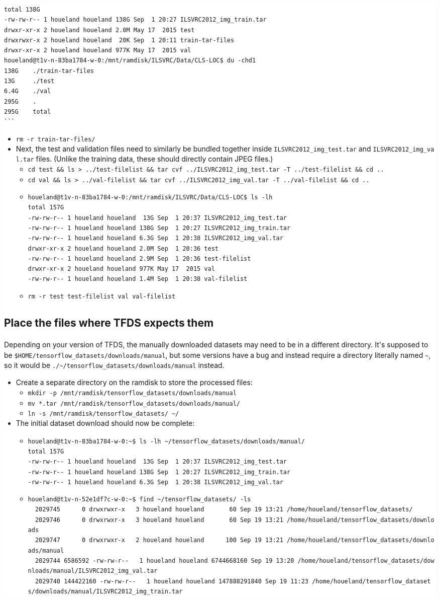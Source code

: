     total 138G
    -rw-rw-r-- 1 houeland houeland 138G Sep  1 20:27 ILSVRC2012_img_train.tar
    drwxr-xr-x 2 houeland houeland 2.0M May 17  2015 test
    drwxrwxr-x 2 houeland houeland  20K Sep  1 20:11 train-tar-files
    drwxr-xr-x 2 houeland houeland 977K May 17  2015 val
    houeland@t1v-n-83ba1784-w-0:/mnt/ramdisk/ILSVRC/Data/CLS-LOC$ du -chd1
    138G    ./train-tar-files
    13G     ./test
    6.4G    ./val
    295G    .
    295G    total
    ```
  - `rm -r train-tar-files/`
- Next, the test and validation files need to similarly be bundled together inside `ILSVRC2012_img_test.tar` and `ILSVRC2012_img_val.tar` files. (Unlike the training data, these should directly contain JPEG files.)
  - `cd test && ls > ../test-filelist && tar cvf ../ILSVRC2012_img_test.tar -T ../test-filelist && cd ..`
  - `cd val && ls > ../val-filelist && tar cvf ../ILSVRC2012_img_val.tar -T ../val-filelist && cd ..`
  - ```
    houeland@t1v-n-83ba1784-w-0:/mnt/ramdisk/ILSVRC/Data/CLS-LOC$ ls -lh
    total 157G
    -rw-rw-r-- 1 houeland houeland  13G Sep  1 20:37 ILSVRC2012_img_test.tar
    -rw-rw-r-- 1 houeland houeland 138G Sep  1 20:27 ILSVRC2012_img_train.tar
    -rw-rw-r-- 1 houeland houeland 6.3G Sep  1 20:38 ILSVRC2012_img_val.tar
    drwxr-xr-x 2 houeland houeland 2.0M Sep  1 20:36 test
    -rw-rw-r-- 1 houeland houeland 2.9M Sep  1 20:36 test-filelist
    drwxr-xr-x 2 houeland houeland 977K May 17  2015 val
    -rw-rw-r-- 1 houeland houeland 1.4M Sep  1 20:38 val-filelist
    ```
  - `rm -r test test-filelist val val-filelist`

## Place the files where TFDS expects them

Depending on your version of TFDS, the manually downloaded datasets may need to be in a different directory. It's supposed to be `$HOME/tensorflow_datasets/downloads/manual`, but some versions have a bug and instead require a directory literally named `~`, so it would be `./~/tensorflow_datasets/downloads/manual` instead.

- Create a separate directory on the ramdisk to store the processed files:
  - `mkdir -p /mnt/ramdisk/tensorflow_datasets/downloads/manual`
  - `mv *.tar /mnt/ramdisk/tensorflow_datasets/downloads/manual/`
  - `ln -s /mnt/ramdisk/tensorflow_datasets/ ~/`
- The initial dataset download should now be complete:
  - ```
    houeland@t1v-n-83ba1784-w-0:~$ ls -lh ~/tensorflow_datasets/downloads/manual/
    total 157G
    -rw-rw-r-- 1 houeland houeland  13G Sep  1 20:37 ILSVRC2012_img_test.tar
    -rw-rw-r-- 1 houeland houeland 138G Sep  1 20:27 ILSVRC2012_img_train.tar
    -rw-rw-r-- 1 houeland houeland 6.3G Sep  1 20:38 ILSVRC2012_img_val.tar
    ```
  - ```
    houeland@t1v-n-52e1df7c-w-0:~$ find ~/tensorflow_datasets/ -ls
      2029745      0 drwxrwxr-x   3 houeland houeland       60 Sep 19 13:21 /home/houeland/tensorflow_datasets/
      2029746      0 drwxrwxr-x   3 houeland houeland       60 Sep 19 13:21 /home/houeland/tensorflow_datasets/downloads
      2029747      0 drwxrwxr-x   2 houeland houeland      100 Sep 19 13:21 /home/houeland/tensorflow_datasets/downloads/manual
      2029744 6586592 -rw-rw-r--   1 houeland houeland 6744668160 Sep 19 13:20 /home/houeland/tensorflow_datasets/downloads/manual/ILSVRC2012_img_val.tar
      2029740 144422160 -rw-rw-r--   1 houeland houeland 147888291840 Sep 19 11:23 /home/houeland/tensorflow_datasets/downloads/manual/ILSVRC2012_img_train.tar